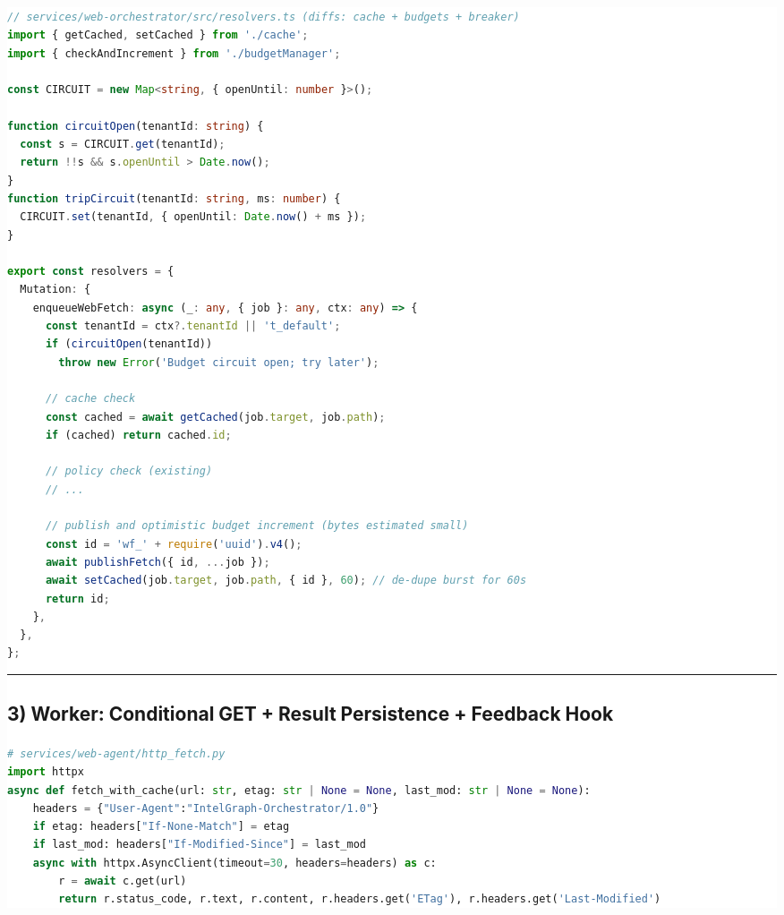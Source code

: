 ```ts
// services/web-orchestrator/src/resolvers.ts (diffs: cache + budgets + breaker)
import { getCached, setCached } from './cache';
import { checkAndIncrement } from './budgetManager';

const CIRCUIT = new Map<string, { openUntil: number }>();

function circuitOpen(tenantId: string) {
  const s = CIRCUIT.get(tenantId);
  return !!s && s.openUntil > Date.now();
}
function tripCircuit(tenantId: string, ms: number) {
  CIRCUIT.set(tenantId, { openUntil: Date.now() + ms });
}

export const resolvers = {
  Mutation: {
    enqueueWebFetch: async (_: any, { job }: any, ctx: any) => {
      const tenantId = ctx?.tenantId || 't_default';
      if (circuitOpen(tenantId))
        throw new Error('Budget circuit open; try later');

      // cache check
      const cached = await getCached(job.target, job.path);
      if (cached) return cached.id;

      // policy check (existing)
      // ...

      // publish and optimistic budget increment (bytes estimated small)
      const id = 'wf_' + require('uuid').v4();
      await publishFetch({ id, ...job });
      await setCached(job.target, job.path, { id }, 60); // de‑dupe burst for 60s
      return id;
    },
  },
};
```

---

## 3) Worker: Conditional GET + Result Persistence + Feedback Hook

```python
# services/web-agent/http_fetch.py
import httpx
async def fetch_with_cache(url: str, etag: str | None = None, last_mod: str | None = None):
    headers = {"User-Agent":"IntelGraph-Orchestrator/1.0"}
    if etag: headers["If-None-Match"] = etag
    if last_mod: headers["If-Modified-Since"] = last_mod
    async with httpx.AsyncClient(timeout=30, headers=headers) as c:
        r = await c.get(url)
        return r.status_code, r.text, r.content, r.headers.get('ETag'), r.headers.get('Last-Modified')
```
